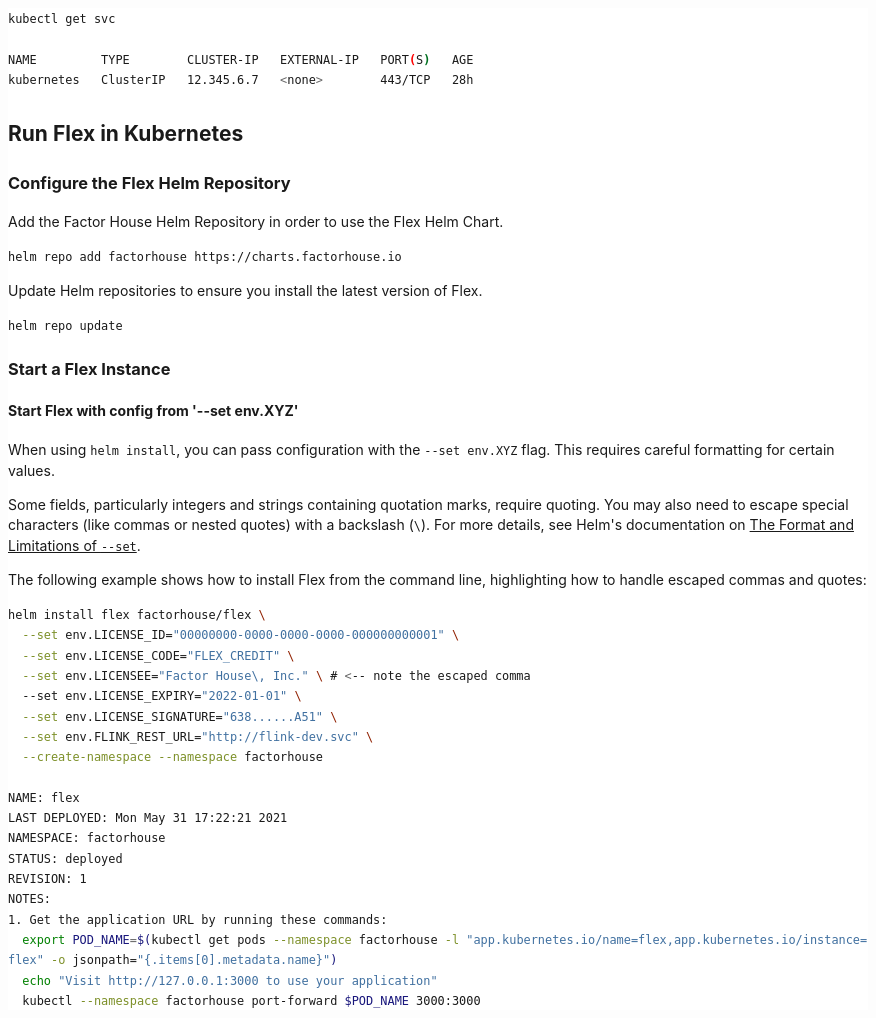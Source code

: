 ```bash
kubectl get svc

NAME         TYPE        CLUSTER-IP   EXTERNAL-IP   PORT(S)   AGE
kubernetes   ClusterIP   12.345.6.7   <none>        443/TCP   28h
```


## Run Flex in Kubernetes

### Configure the Flex Helm Repository

Add the Factor House Helm Repository in order to use the Flex Helm Chart.

```
helm repo add factorhouse https://charts.factorhouse.io
```

Update Helm repositories to ensure you install the latest version of Flex.

```
helm repo update
```


### Start a Flex Instance

#### Start Flex with config from '--set env.XYZ'

When using `helm install`, you can pass configuration with the `--set env.XYZ` flag. This requires careful formatting for certain values.

Some fields, particularly integers and strings containing quotation marks, require quoting. You may also need to escape special characters (like commas or nested quotes) with a backslash (`\`). For more details, see Helm's documentation on [The Format and Limitations of `--set`](https://helm.sh/docs/intro/using_helm/#the-format-and-limitations-of---set).

The following example shows how to install Flex from the command line, highlighting how to handle escaped commas and quotes:

```bash
helm install flex factorhouse/flex \
  --set env.LICENSE_ID="00000000-0000-0000-0000-000000000001" \
  --set env.LICENSE_CODE="FLEX_CREDIT" \
  --set env.LICENSEE="Factor House\, Inc." \ # <-- note the escaped comma
  --set env.LICENSE_EXPIRY="2022-01-01" \
  --set env.LICENSE_SIGNATURE="638......A51" \
  --set env.FLINK_REST_URL="http://flink-dev.svc" \
  --create-namespace --namespace factorhouse

NAME: flex
LAST DEPLOYED: Mon May 31 17:22:21 2021
NAMESPACE: factorhouse
STATUS: deployed
REVISION: 1
NOTES:
1. Get the application URL by running these commands:
  export POD_NAME=$(kubectl get pods --namespace factorhouse -l "app.kubernetes.io/name=flex,app.kubernetes.io/instance=flex" -o jsonpath="{.items[0].metadata.name}")
  echo "Visit http://127.0.0.1:3000 to use your application"
  kubectl --namespace factorhouse port-forward $POD_NAME 3000:3000
```
